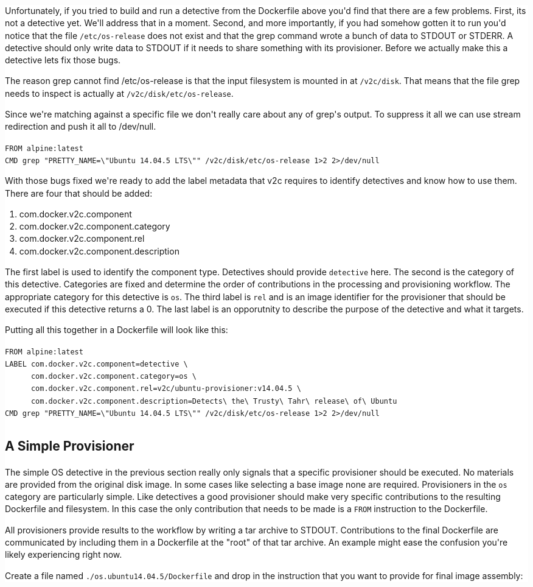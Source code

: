Unfortunately, if you tried to build and run a detective from the Dockerfile above you'd find that there are a few problems. First, its not a detective yet. We'll address that in a moment. Second, and more importantly, if you had somehow gotten it to run you'd notice that the file ````/etc/os-release```` does not exist and that the grep command wrote a bunch of data to STDOUT or STDERR. A detective should only write data to STDOUT if it needs to share something with its provisioner. Before we actually make this a detective lets fix those bugs.

The reason grep cannot find /etc/os-release is that the input filesystem is mounted in at ````/v2c/disk````. That means that the file grep needs to inspect is actually at ````/v2c/disk/etc/os-release````.

Since we're matching against a specific file we don't really care about any of grep's output. To suppress it all we can use stream redirection and push it all to /dev/null.

    FROM alpine:latest
    CMD grep "PRETTY_NAME=\"Ubuntu 14.04.5 LTS\"" /v2c/disk/etc/os-release 1>2 2>/dev/null

With those bugs fixed we're ready to add the label metadata that v2c requires to identify detectives and know how to use them. There are four that should be added:

1. com.docker.v2c.component
2. com.docker.v2c.component.category
3. com.docker.v2c.component.rel
4. com.docker.v2c.component.description

The first label is used to identify the component type. Detectives should provide ````detective```` here. The second is the category of this detective. Categories are fixed and determine the order of contributions in the processing and provisioning workflow. The appropriate category for this detective is ````os````. The third label is ````rel```` and is an image identifier for the provisioner that should be executed if this detective returns a 0. The last label is an opporutnity to describe the purpose of the detective and what it targets.

Putting all this together in a Dockerfile will look like this:

    FROM alpine:latest
    LABEL com.docker.v2c.component=detective \
          com.docker.v2c.component.category=os \
          com.docker.v2c.component.rel=v2c/ubuntu-provisioner:v14.04.5 \
          com.docker.v2c.component.description=Detects\ the\ Trusty\ Tahr\ release\ of\ Ubuntu
    CMD grep "PRETTY_NAME=\"Ubuntu 14.04.5 LTS\"" /v2c/disk/etc/os-release 1>2 2>/dev/null

## A Simple Provisioner

The simple OS detective in the previous section really only signals that a specific provisioner should be executed. No materials are provided from the original disk image. In some cases like selecting a base image none are required. Provisioners in the ````os```` category are particularly simple. Like detectives a good provisioner should make very specific contributions to the resulting Dockerfile and filesystem. In this case the only contribution that needs to be made is a ````FROM```` instruction to the Dockerfile.

All provisioners provide results to the workflow by writing a tar archive to STDOUT. Contributions to the final Dockerfile are communicated by including them in a Dockerfile at the "root" of that tar archive. An example might ease the confusion you're likely experiencing right now.

Create a file named ````./os.ubuntu14.04.5/Dockerfile```` and drop in the instruction that you want to provide for final image assembly:
